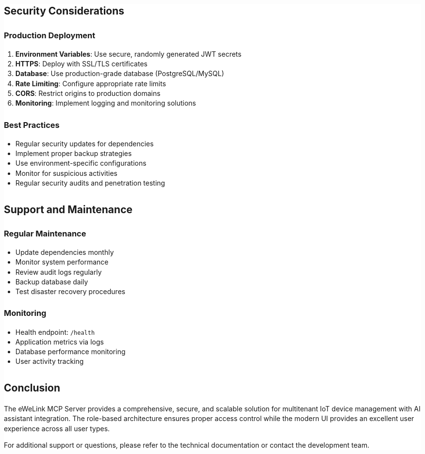 ## Security Considerations

### **Production Deployment**
1. **Environment Variables**: Use secure, randomly generated JWT secrets
2. **HTTPS**: Deploy with SSL/TLS certificates
3. **Database**: Use production-grade database (PostgreSQL/MySQL)
4. **Rate Limiting**: Configure appropriate rate limits
5. **CORS**: Restrict origins to production domains
6. **Monitoring**: Implement logging and monitoring solutions

### **Best Practices**
- Regular security updates for dependencies
- Implement proper backup strategies
- Use environment-specific configurations
- Monitor for suspicious activities
- Regular security audits and penetration testing

## Support and Maintenance

### **Regular Maintenance**
- Update dependencies monthly
- Monitor system performance
- Review audit logs regularly
- Backup database daily
- Test disaster recovery procedures

### **Monitoring**
- Health endpoint: `/health`
- Application metrics via logs
- Database performance monitoring
- User activity tracking

## Conclusion

The eWeLink MCP Server provides a comprehensive, secure, and scalable solution for multitenant IoT device management with AI assistant integration. The role-based architecture ensures proper access control while the modern UI provides an excellent user experience across all user types.

For additional support or questions, please refer to the technical documentation or contact the development team.
